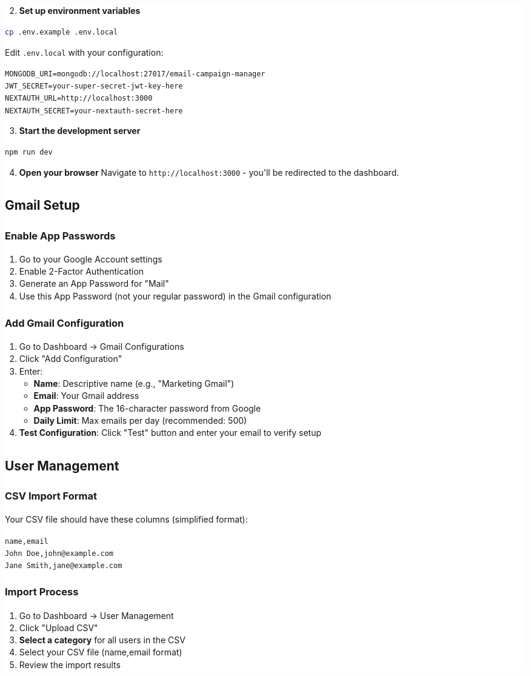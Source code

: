 2. **Set up environment variables**
```bash
cp .env.example .env.local
```

Edit `.env.local` with your configuration:
```env
MONGODB_URI=mongodb://localhost:27017/email-campaign-manager
JWT_SECRET=your-super-secret-jwt-key-here
NEXTAUTH_URL=http://localhost:3000
NEXTAUTH_SECRET=your-nextauth-secret-here
```

3. **Start the development server**
```bash
npm run dev
```

4. **Open your browser**
Navigate to `http://localhost:3000` - you'll be redirected to the dashboard.

## Gmail Setup

### Enable App Passwords
1. Go to your Google Account settings
2. Enable 2-Factor Authentication
3. Generate an App Password for "Mail"
4. Use this App Password (not your regular password) in the Gmail configuration

### Add Gmail Configuration
1. Go to Dashboard → Gmail Configurations
2. Click "Add Configuration"
3. Enter:
   - **Name**: Descriptive name (e.g., "Marketing Gmail")
   - **Email**: Your Gmail address
   - **App Password**: The 16-character password from Google
   - **Daily Limit**: Max emails per day (recommended: 500)
4. **Test Configuration**: Click "Test" button and enter your email to verify setup

## User Management

### CSV Import Format
Your CSV file should have these columns (simplified format):
```csv
name,email
John Doe,john@example.com
Jane Smith,jane@example.com
```

### Import Process
1. Go to Dashboard → User Management
2. Click "Upload CSV"
3. **Select a category** for all users in the CSV
4. Select your CSV file (name,email format)
5. Review the import results

